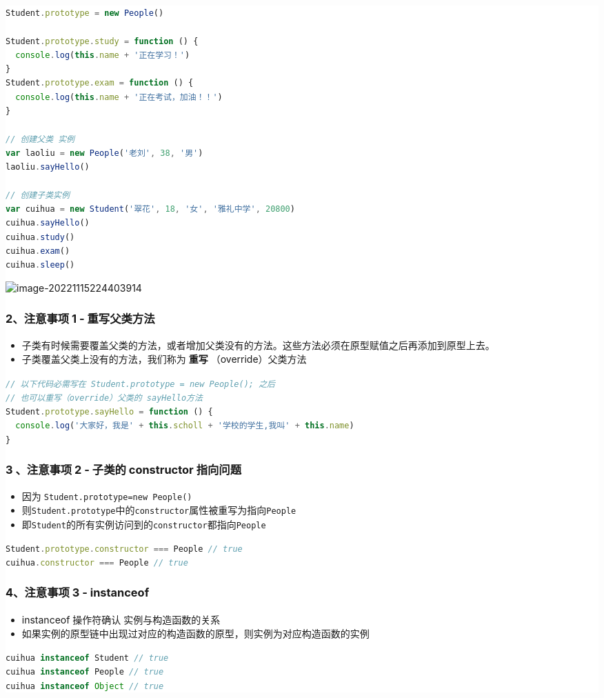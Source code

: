 ```js
Student.prototype = new People()

Student.prototype.study = function () {
  console.log(this.name + '正在学习！')
}
Student.prototype.exam = function () {
  console.log(this.name + '正在考试，加油！！')
}

// 创建父类 实例
var laoliu = new People('老刘', 38, '男')
laoliu.sayHello()

// 创建子类实例
var cuihua = new Student('翠花', 18, '女', '雅礼中学', 20800)
cuihua.sayHello()
cuihua.study()
cuihua.exam()
cuihua.sleep()
```

![image-20221115224403914](https://www.arryblog.com/assets/img/image-20221115224403914.9f574ea4.png)

### 2、注意事项 1 - 重写父类方法

- 子类有时候需要覆盖父类的方法，或者增加父类没有的方法。这些方法必须在原型赋值之后再添加到原型上去。
- 子类覆盖父类上没有的方法，我们称为 **重写** （override）父类方法

```js
// 以下代码必需写在 Student.prototype = new People(); 之后
// 也可以重写（override）父类的 sayHello方法
Student.prototype.sayHello = function () {
  console.log('大家好，我是' + this.scholl + '学校的学生,我叫' + this.name)
}
```

### 3 、注意事项 2 - 子类的 constructor 指向问题

- 因为 `Student.prototype=new People()`
- 则`Student.prototype`中的`constructor`属性被重写为指向`People`
- 即`Student`的所有实例访问到的`constructor`都指向`People`

```js
Student.prototype.constructor === People // true
cuihua.constructor === People // true
```

### 4、注意事项 3 - instanceof

- instanceof 操作符确认 实例与构造函数的关系
- 如果实例的原型链中出现过对应的构造函数的原型，则实例为对应构造函数的实例

```js
cuihua instanceof Student // true
cuihua instanceof People // true
cuihua instanceof Object // true
```
